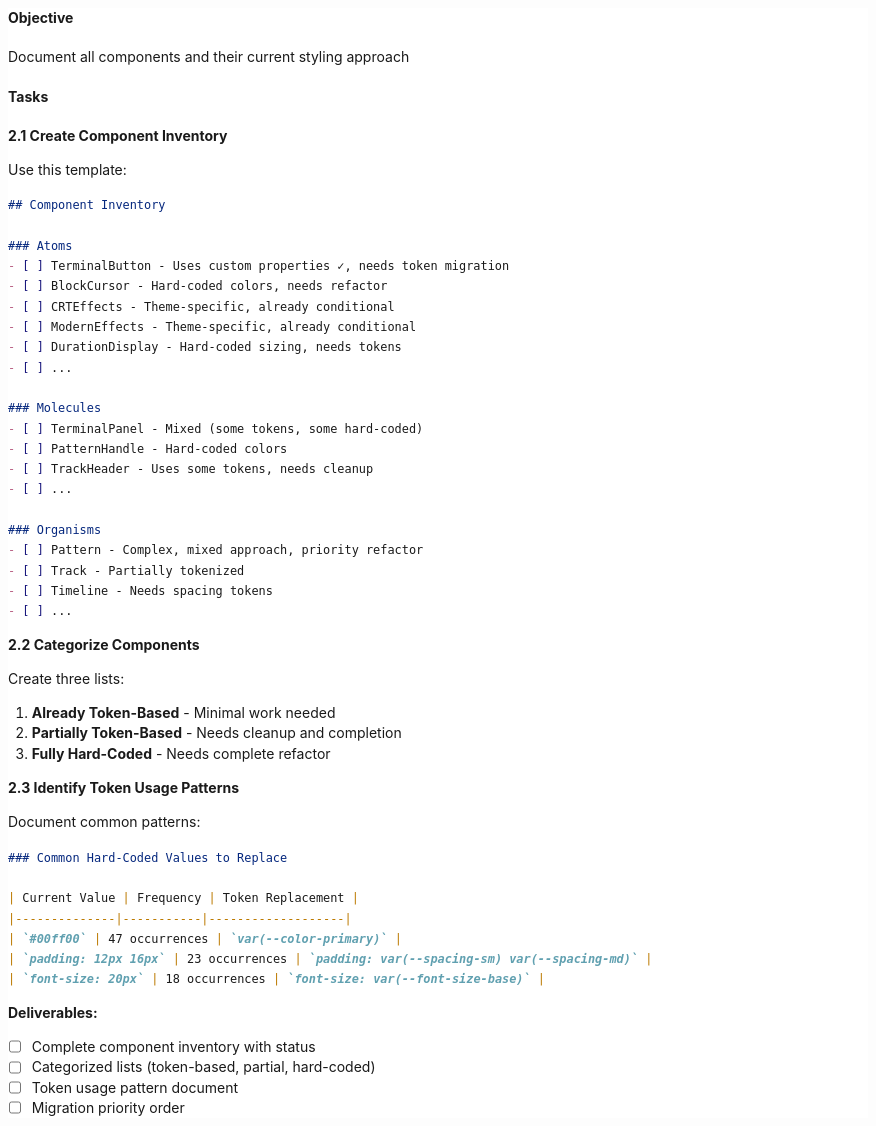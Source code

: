 #### Objective
Document all components and their current styling approach

#### Tasks

**2.1 Create Component Inventory**

Use this template:

```markdown
## Component Inventory

### Atoms
- [ ] TerminalButton - Uses custom properties ✓, needs token migration
- [ ] BlockCursor - Hard-coded colors, needs refactor
- [ ] CRTEffects - Theme-specific, already conditional
- [ ] ModernEffects - Theme-specific, already conditional
- [ ] DurationDisplay - Hard-coded sizing, needs tokens
- [ ] ...

### Molecules
- [ ] TerminalPanel - Mixed (some tokens, some hard-coded)
- [ ] PatternHandle - Hard-coded colors
- [ ] TrackHeader - Uses some tokens, needs cleanup
- [ ] ...

### Organisms
- [ ] Pattern - Complex, mixed approach, priority refactor
- [ ] Track - Partially tokenized
- [ ] Timeline - Needs spacing tokens
- [ ] ...
```

**2.2 Categorize Components**

Create three lists:

1. **Already Token-Based** - Minimal work needed
2. **Partially Token-Based** - Needs cleanup and completion
3. **Fully Hard-Coded** - Needs complete refactor

**2.3 Identify Token Usage Patterns**

Document common patterns:
```markdown
### Common Hard-Coded Values to Replace

| Current Value | Frequency | Token Replacement |
|--------------|-----------|-------------------|
| `#00ff00` | 47 occurrences | `var(--color-primary)` |
| `padding: 12px 16px` | 23 occurrences | `padding: var(--spacing-sm) var(--spacing-md)` |
| `font-size: 20px` | 18 occurrences | `font-size: var(--font-size-base)` |
```

**Deliverables:**
- [ ] Complete component inventory with status
- [ ] Categorized lists (token-based, partial, hard-coded)
- [ ] Token usage pattern document
- [ ] Migration priority order
